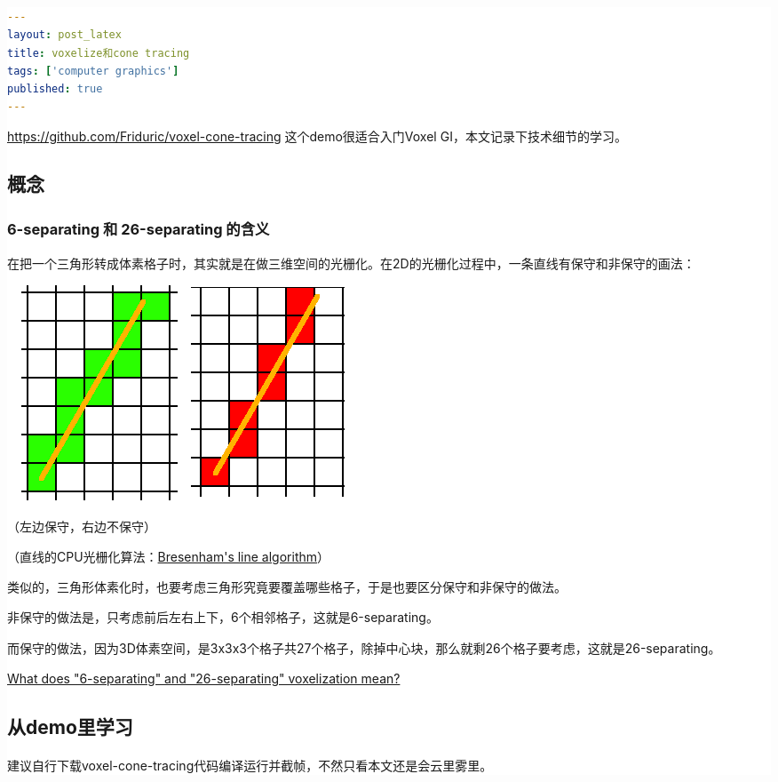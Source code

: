 ```yaml
---
layout: post_latex
title: voxelize和cone tracing
tags: ['computer graphics']
published: true
---
```




https://github.com/Friduric/voxel-cone-tracing 这个demo很适合入门Voxel GI，本文记录下技术细节的学习。





## 概念

### 6-separating 和 26-separating 的含义

在把一个三角形转成体素格子时，其实就是在做三维空间的光栅化。在2D的光栅化过程中，一条直线有保守和非保守的画法：


![7.png](../images/2022.3/1.png)

（左边保守，右边不保守）

（直线的CPU光栅化算法：[Bresenham's line algorithm](https://en.wikipedia.org/wiki/Bresenham%27s_line_algorithm)）

类似的，三角形体素化时，也要考虑三角形究竟要覆盖哪些格子，于是也要区分保守和非保守的做法。

非保守的做法是，只考虑前后左右上下，6个相邻格子，这就是6-separating。

而保守的做法，因为3D体素空间，是3x3x3个格子共27个格子，除掉中心块，那么就剩26个格子要考虑，这就是26-separating。

[What does "6-separating" and "26-separating" voxelization mean?](https://computergraphics.stackexchange.com/questions/1790/what-does-6-separating-and-26-separating-voxelization-mean/1791#1791?newreg=7bdc44740364401ea3849a51ce0bb34e)


## 从demo里学习

建议自行下载voxel-cone-tracing代码编译运行并截帧，不然只看本文还是会云里雾里。
